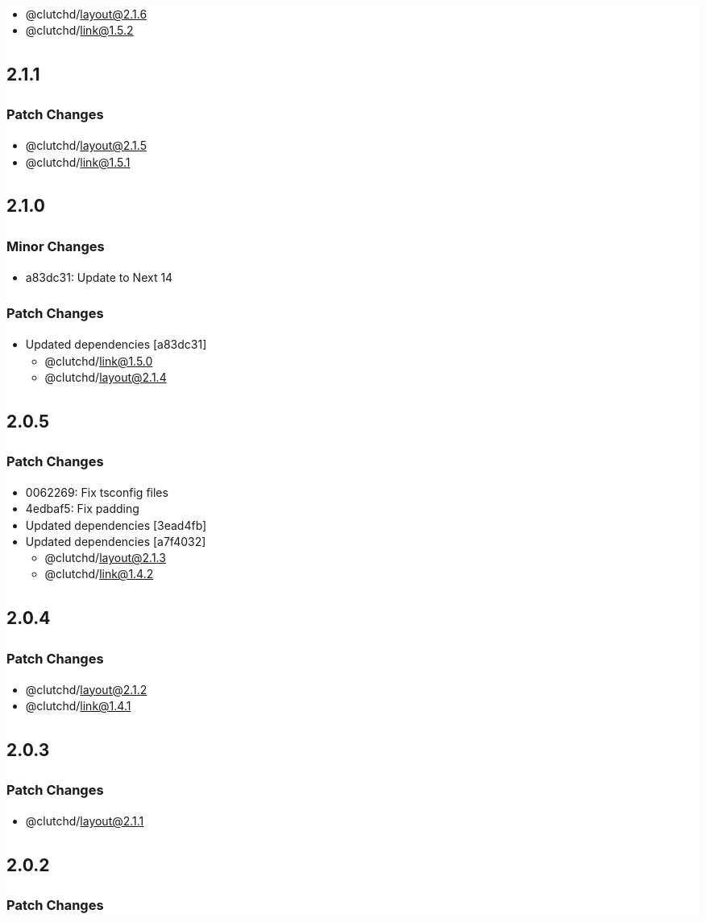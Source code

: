 - @clutchd/layout@2.1.6
- @clutchd/link@1.5.2

## 2.1.1

### Patch Changes

- @clutchd/layout@2.1.5
- @clutchd/link@1.5.1

## 2.1.0

### Minor Changes

- a83dc31: Update to Next 14

### Patch Changes

- Updated dependencies [a83dc31]
  - @clutchd/link@1.5.0
  - @clutchd/layout@2.1.4

## 2.0.5

### Patch Changes

- 0062269: Fix tsconfig files
- 4edbaf5: Fix padding
- Updated dependencies [3ead4fb]
- Updated dependencies [a7f4032]
  - @clutchd/layout@2.1.3
  - @clutchd/link@1.4.2

## 2.0.4

### Patch Changes

- @clutchd/layout@2.1.2
- @clutchd/link@1.4.1

## 2.0.3

### Patch Changes

- @clutchd/layout@2.1.1

## 2.0.2

### Patch Changes
